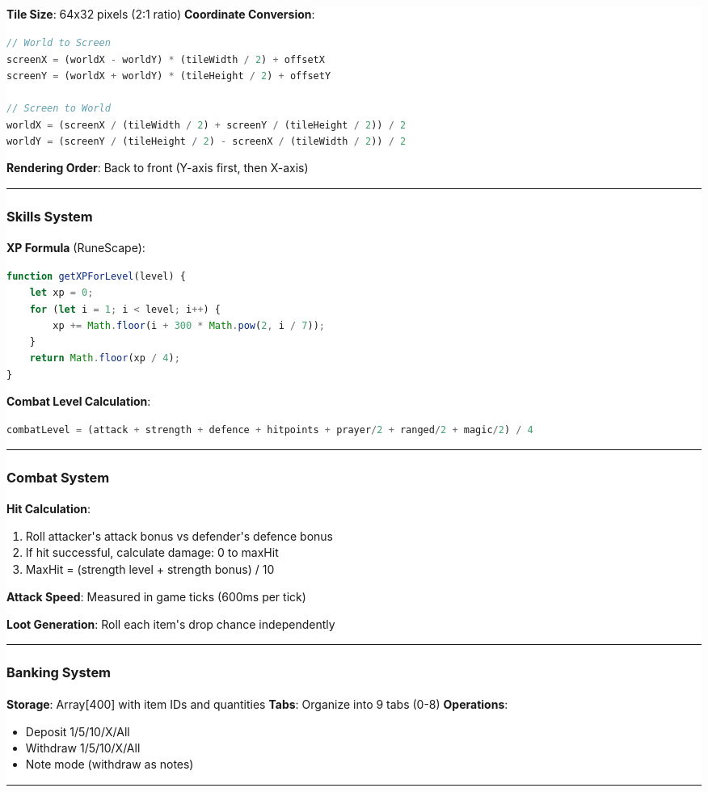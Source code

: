 **Tile Size**: 64x32 pixels (2:1 ratio)
**Coordinate Conversion**:
```javascript
// World to Screen
screenX = (worldX - worldY) * (tileWidth / 2) + offsetX
screenY = (worldX + worldY) * (tileHeight / 2) + offsetY

// Screen to World
worldX = (screenX / (tileWidth / 2) + screenY / (tileHeight / 2)) / 2
worldY = (screenY / (tileHeight / 2) - screenX / (tileWidth / 2)) / 2
```

**Rendering Order**: Back to front (Y-axis first, then X-axis)

---

### Skills System

**XP Formula** (RuneScape):
```javascript
function getXPForLevel(level) {
    let xp = 0;
    for (let i = 1; i < level; i++) {
        xp += Math.floor(i + 300 * Math.pow(2, i / 7));
    }
    return Math.floor(xp / 4);
}
```

**Combat Level Calculation**:
```javascript
combatLevel = (attack + strength + defence + hitpoints + prayer/2 + ranged/2 + magic/2) / 4
```

---

### Combat System

**Hit Calculation**:
1. Roll attacker's attack bonus vs defender's defence bonus
2. If hit successful, calculate damage: 0 to maxHit
3. MaxHit = (strength level + strength bonus) / 10

**Attack Speed**: Measured in game ticks (600ms per tick)

**Loot Generation**: Roll each item's drop chance independently

---

### Banking System

**Storage**: Array[400] with item IDs and quantities
**Tabs**: Organize into 9 tabs (0-8)
**Operations**:
- Deposit 1/5/10/X/All
- Withdraw 1/5/10/X/All
- Note mode (withdraw as notes)

---